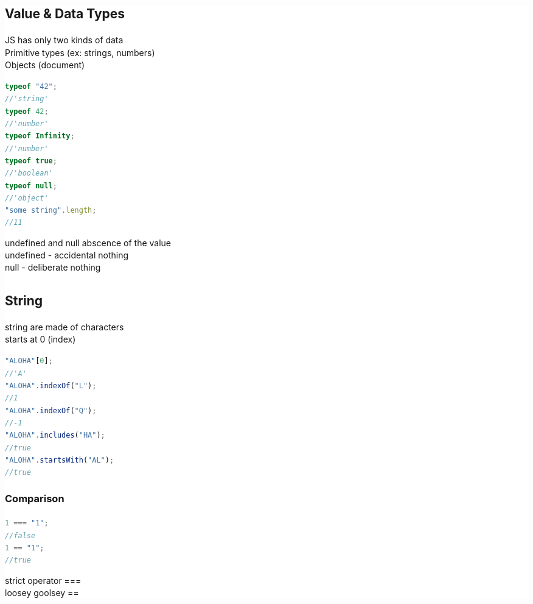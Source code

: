 ## Value & Data Types

JS has only two kinds of data  
Primitive types (ex: strings, numbers)  
Objects (document)

```javascript
typeof "42";
//'string'
typeof 42;
//'number'
typeof Infinity;
//'number'
typeof true;
//'boolean'
typeof null;
//'object'
"some string".length;
//11
```

undefined and null abscence of the value  
undefined - accidental nothing  
null - deliberate nothing

## String

string are made of characters  
starts at 0 (index)

```javascript
"ALOHA"[0];
//'A'
"ALOHA".indexOf("L");
//1
"ALOHA".indexOf("Q");
//-1
"ALOHA".includes("HA");
//true
"ALOHA".startsWith("AL");
//true
```

### Comparison

```javascript
1 === "1";
//false
1 == "1";
//true
```

strict operator ===  
loosey goolsey ==
